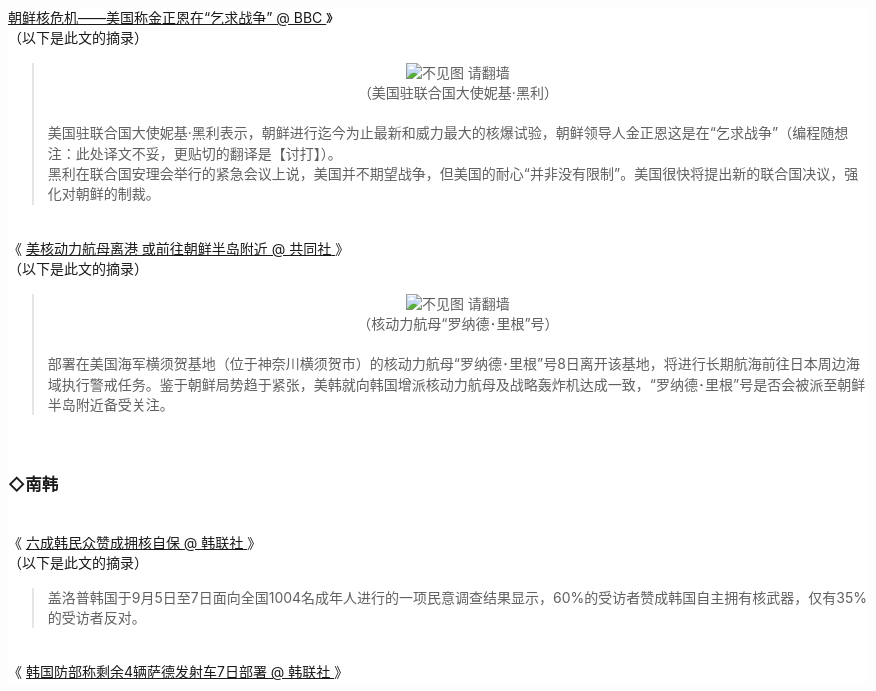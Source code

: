  <a href="https://www.bbc.com/zhongwen/simp/41157649" rel="nofollow" target="_blank">
   朝鲜核危机——美国称金正恩在“乞求战争” @ BBC
  </a>
  》
  <br/>
  （以下是此文的摘录）
  <br/>
  <blockquote>
   <center>
    <img alt="不见图 请翻墙" src="https://lh3.googleusercontent.com/0ECRaIbb8DcUfam8Af1WHxf91MuPnSBLFoveJchV2wPyzmi7w63hGjSMWV1KNjO9-Gu6tQLBZOAKjv2O_mSrhn0re_ZVoo86c-WJqXfPnjnaJjCkC9xsBGoGHw_DA15HXbq6C10byEc"/>
    <br/>
    （美国驻联合国大使妮基·黑利）
   </center>
   <br/>
   美国驻联合国大使妮基·黑利表示，朝鲜进行迄今为止最新和威力最大的核爆试验，朝鲜领导人金正恩这是在“乞求战争”（编程随想注：此处译文不妥，更贴切的翻译是【讨打】）。
   <br/>
   黑利在联合国安理会举行的紧急会议上说，美国并不期望战争，但美国的耐心“并非没有限制”。美国很快将提出新的联合国决议，强化对朝鲜的制裁。
  </blockquote>
  <br/>
  《
  <a href="https://china.kyodonews.net/news/2017/09/276c1d89d1cb--.html" rel="nofollow" target="_blank">
   美核动力航母离港 或前往朝鲜半岛附近 @ 共同社
  </a>
  》
  <br/>
  （以下是此文的摘录）
  <br/>
  <blockquote>
   <center>
    <img alt="不见图 请翻墙" src="https://lh3.googleusercontent.com/eZQ3peTfirsUAa7yvDK5kfWJAnuvnlsHNPvGgemfwb-iF4JTHhLHlGh5bw-y2YLZVtDiay-xah5YJNkPd86lRNNBs5bqiMLceh6zGTMRjhOVvVWjEmcrLME19PKwF9hJCr1cKAJ4yFs"/>
    <br/>
    （核动力航母“罗纳德･里根”号）
   </center>
   <br/>
   部署在美国海军横须贺基地（位于神奈川横须贺市）的核动力航母“罗纳德･里根”号8日离开该基地，将进行长期航海前往日本周边海域执行警戒任务。鉴于朝鲜局势趋于紧张，美韩就向韩国增派核动力航母及战略轰炸机达成一致，“罗纳德･里根”号是否会被派至朝鲜半岛附近备受关注。
  </blockquote>
  <br/>
  <h3>
   ◇南韩
  </h3>
  <br/>
  《
  <a href="http://app.yonhapnews.co.kr/YNA/Basic/ArticleChina/new_articlempic/mpic_view.aspx?cid=MYH20170908010900881" rel="nofollow" target="_blank">
   六成韩民众赞成拥核自保 @ 韩联社
  </a>
  》
  <br/>
  （以下是此文的摘录）
  <br/>
  <blockquote>
   盖洛普韩国于9月5日至7日面向全国1004名成年人进行的一项民意调查结果显示，60%的受访者赞成韩国自主拥有核武器，仅有35%的受访者反对。
  </blockquote>
  <br/>
  《
  <a href="http://chinese.yonhapnews.co.kr/allheadlines/2017/09/06/0200000000ACK20170906006200881.HTML" rel="nofollow" target="_blank">
   韩国防部称剩余4辆萨德发射车7日部署 @ 韩联社
  </a>
  》
